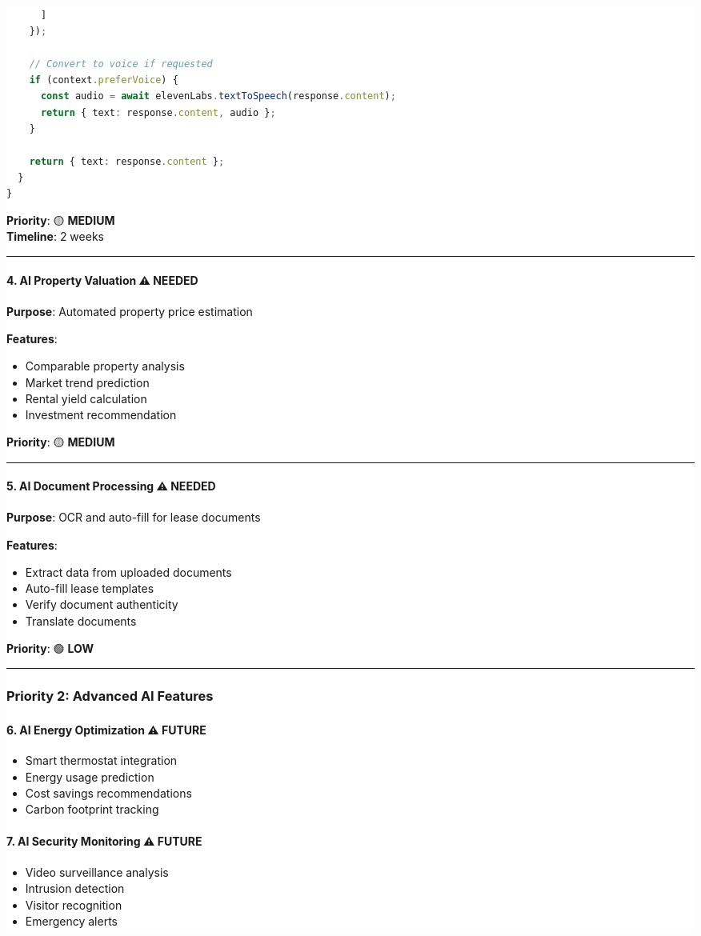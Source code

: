 ```typescript
      ]
    });
    
    // Convert to voice if requested
    if (context.preferVoice) {
      const audio = await elevenLabs.textToSpeech(response.content);
      return { text: response.content, audio };
    }
    
    return { text: response.content };
  }
}
```

**Priority**: 🟡 **MEDIUM**  
**Timeline**: 2 weeks

---

#### **4. AI Property Valuation** ⚠️ **NEEDED**
**Purpose**: Automated property price estimation

**Features**:
- Comparable property analysis
- Market trend prediction
- Rental yield calculation
- Investment recommendation

**Priority**: 🟡 **MEDIUM**

---

#### **5. AI Document Processing** ⚠️ **NEEDED**
**Purpose**: OCR and auto-fill for lease documents

**Features**:
- Extract data from uploaded documents
- Auto-fill lease templates
- Verify document authenticity
- Translate documents

**Priority**: 🟢 **LOW**

---

### **Priority 2: Advanced AI Features**

#### **6. AI Energy Optimization** ⚠️ **FUTURE**
- Smart thermostat integration
- Energy usage prediction
- Cost savings recommendations
- Carbon footprint tracking

#### **7. AI Security Monitoring** ⚠️ **FUTURE**
- Video surveillance analysis
- Intrusion detection
- Visitor recognition
- Emergency alerts
